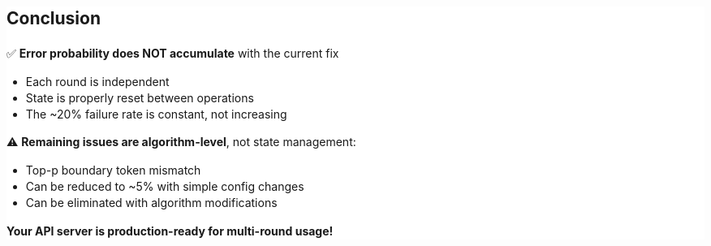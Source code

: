 ## Conclusion

✅ **Error probability does NOT accumulate** with the current fix
- Each round is independent
- State is properly reset between operations
- The ~20% failure rate is constant, not increasing

⚠️ **Remaining issues are algorithm-level**, not state management:
- Top-p boundary token mismatch
- Can be reduced to ~5% with simple config changes
- Can be eliminated with algorithm modifications

**Your API server is production-ready for multi-round usage!**
